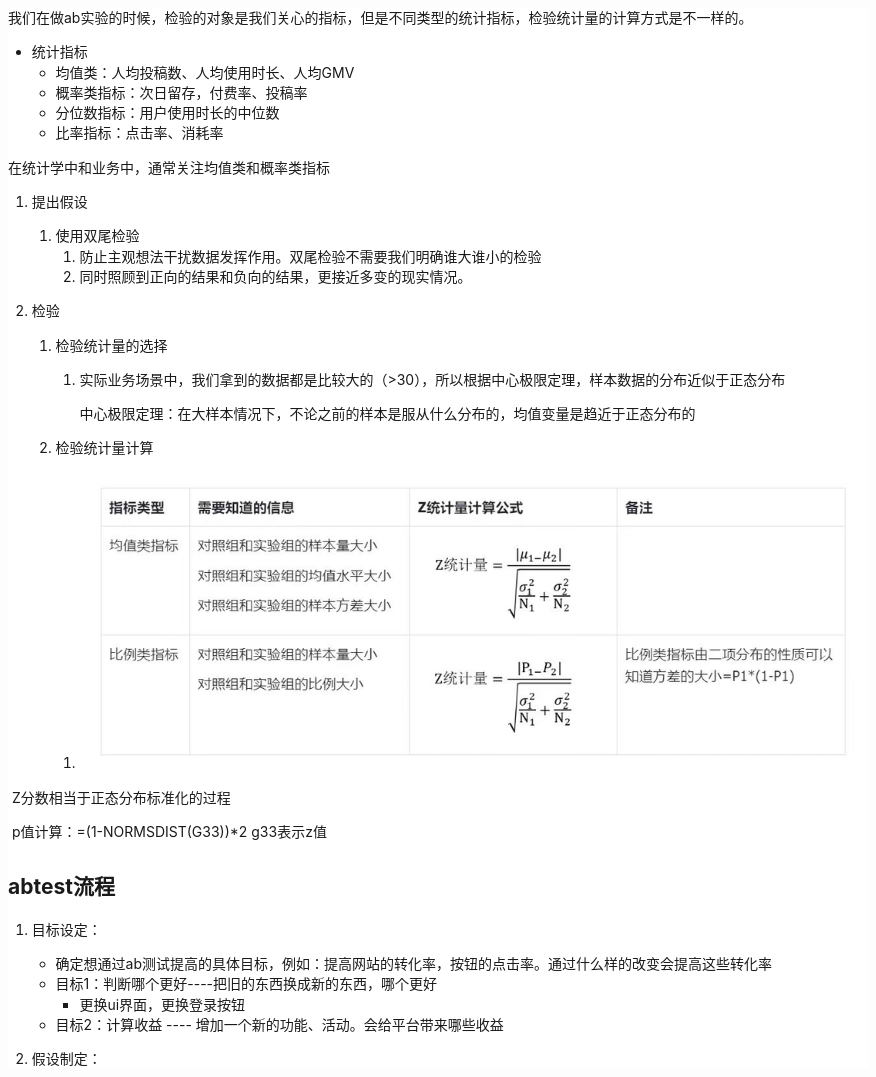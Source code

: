 我们在做ab实验的时候，检验的对象是我们关心的指标，但是不同类型的统计指标，检验统计量的计算方式是不一样的。

- 统计指标
  - 均值类：人均投稿数、人均使用时长、人均GMV
  - 概率类指标：次日留存，付费率、投稿率
  - 分位数指标：用户使用时长的中位数
  - 比率指标：点击率、消耗率

在统计学中和业务中，通常关注均值类和概率类指标

1. 提出假设
   1. 使用双尾检验
      1. 防止主观想法干扰数据发挥作用。双尾检验不需要我们明确谁大谁小的检验
      2. 同时照顾到正向的结果和负向的结果，更接近多变的现实情况。
   
2. 检验
   1. 检验统计量的选择
      1. 实际业务场景中，我们拿到的数据都是比较大的（>30），所以根据中心极限定理，样本数据的分布近似于正态分布
   
         中心极限定理：在大样本情况下，不论之前的样本是服从什么分布的，均值变量是趋近于正态分布的
   
   2. 检验统计量计算
   
      1. ![image-20240105223525061](assets/image-20240105223525061.png)

​			Z分数相当于正态分布标准化的过程			

​			p值计算：=(1-NORMSDIST(G33))*2 g33表示z值

## abtest流程

1. 目标设定：

   - 确定想通过ab测试提高的具体目标，例如：提高网站的转化率，按钮的点击率。通过什么样的改变会提高这些转化率
   - 目标1：判断哪个更好----把旧的东西换成新的东西，哪个更好
     - 更换ui界面，更换登录按钮
   - 目标2：计算收益 ---- 增加一个新的功能、活动。会给平台带来哪些收益
2. 假设制定：
